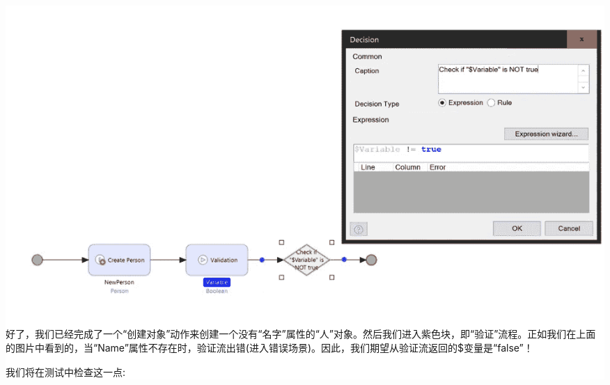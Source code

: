 ![](img/2e703b94727f1bc00aab8a1b656e151e.png)

好了，我们已经完成了一个“创建对象”动作来创建一个没有“名字”属性的“人”对象。然后我们进入紫色块，即“验证”流程。正如我们在上面的图片中看到的，当“Name”属性不存在时，验证流出错(进入错误场景)。因此，我们期望从验证流返回的$变量是“false”！

我们将在测试中检查这一点:
